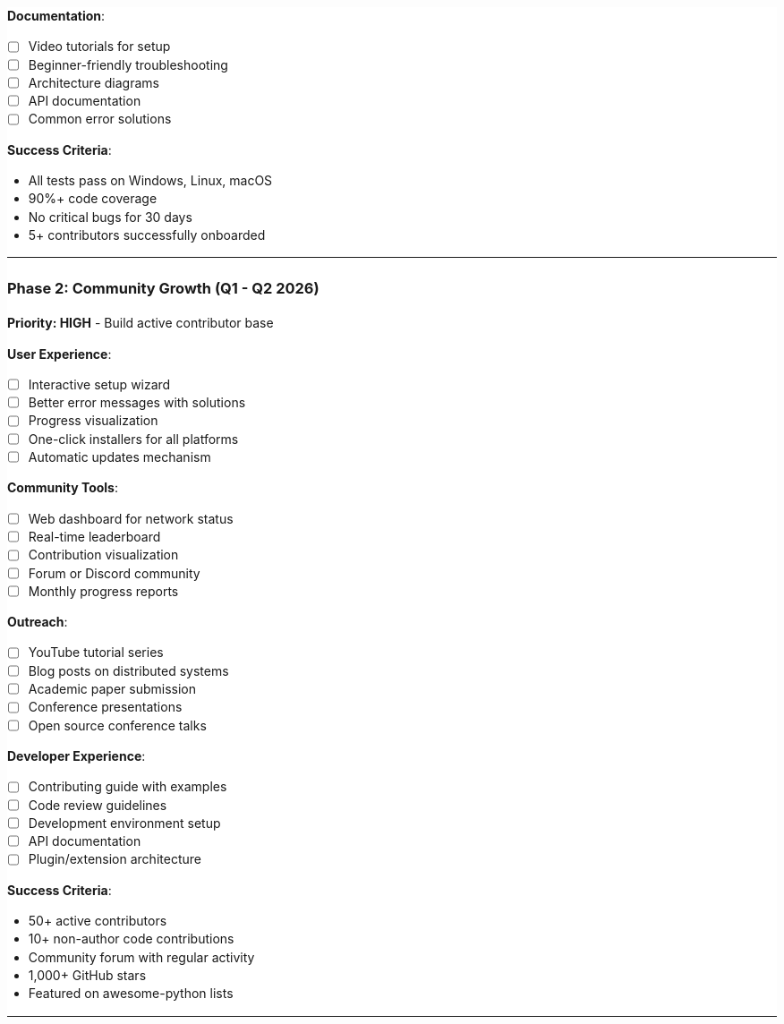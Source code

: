 **Documentation**:
- [ ] Video tutorials for setup
- [ ] Beginner-friendly troubleshooting
- [ ] Architecture diagrams
- [ ] API documentation
- [ ] Common error solutions

**Success Criteria**:
- All tests pass on Windows, Linux, macOS
- 90%+ code coverage
- No critical bugs for 30 days
- 5+ contributors successfully onboarded

---

### Phase 2: Community Growth (Q1 - Q2 2026)

**Priority: HIGH** - Build active contributor base

**User Experience**:
- [ ] Interactive setup wizard
- [ ] Better error messages with solutions
- [ ] Progress visualization
- [ ] One-click installers for all platforms
- [ ] Automatic updates mechanism

**Community Tools**:
- [ ] Web dashboard for network status
- [ ] Real-time leaderboard
- [ ] Contribution visualization
- [ ] Forum or Discord community
- [ ] Monthly progress reports

**Outreach**:
- [ ] YouTube tutorial series
- [ ] Blog posts on distributed systems
- [ ] Academic paper submission
- [ ] Conference presentations
- [ ] Open source conference talks

**Developer Experience**:
- [ ] Contributing guide with examples
- [ ] Code review guidelines
- [ ] Development environment setup
- [ ] API documentation
- [ ] Plugin/extension architecture

**Success Criteria**:
- 50+ active contributors
- 10+ non-author code contributions
- Community forum with regular activity
- 1,000+ GitHub stars
- Featured on awesome-python lists

---
